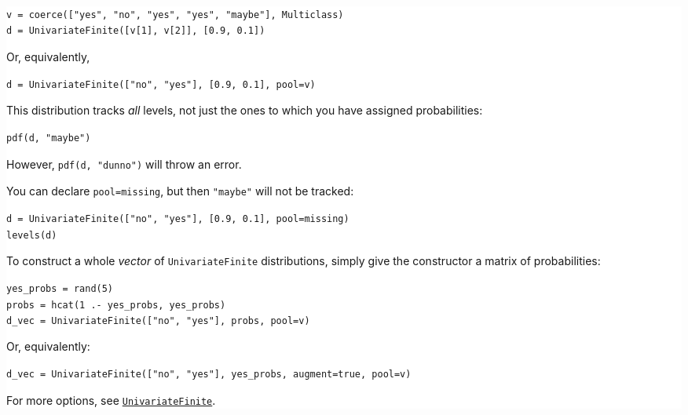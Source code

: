 ```@example hut
v = coerce(["yes", "no", "yes", "yes", "maybe"], Multiclass)
d = UnivariateFinite([v[1], v[2]], [0.9, 0.1])
```

Or, equivalently,

```@example hut
d = UnivariateFinite(["no", "yes"], [0.9, 0.1], pool=v)
```

This distribution tracks *all* levels, not just the ones to which you
have assigned probabilities:

```@example hut
pdf(d, "maybe")
```

However, `pdf(d, "dunno")` will throw an error.

You can declare `pool=missing`, but then `"maybe"` will not be tracked:

```@example hut
d = UnivariateFinite(["no", "yes"], [0.9, 0.1], pool=missing)
levels(d)
```

To construct a whole *vector* of `UnivariateFinite` distributions,
simply give the constructor a matrix of probabilities:

```@example hut
yes_probs = rand(5)
probs = hcat(1 .- yes_probs, yes_probs)
d_vec = UnivariateFinite(["no", "yes"], probs, pool=v)
```

Or, equivalently:

```@julia
d_vec = UnivariateFinite(["no", "yes"], yes_probs, augment=true, pool=v)
```

For more options, see [`UnivariateFinite`](@ref).
